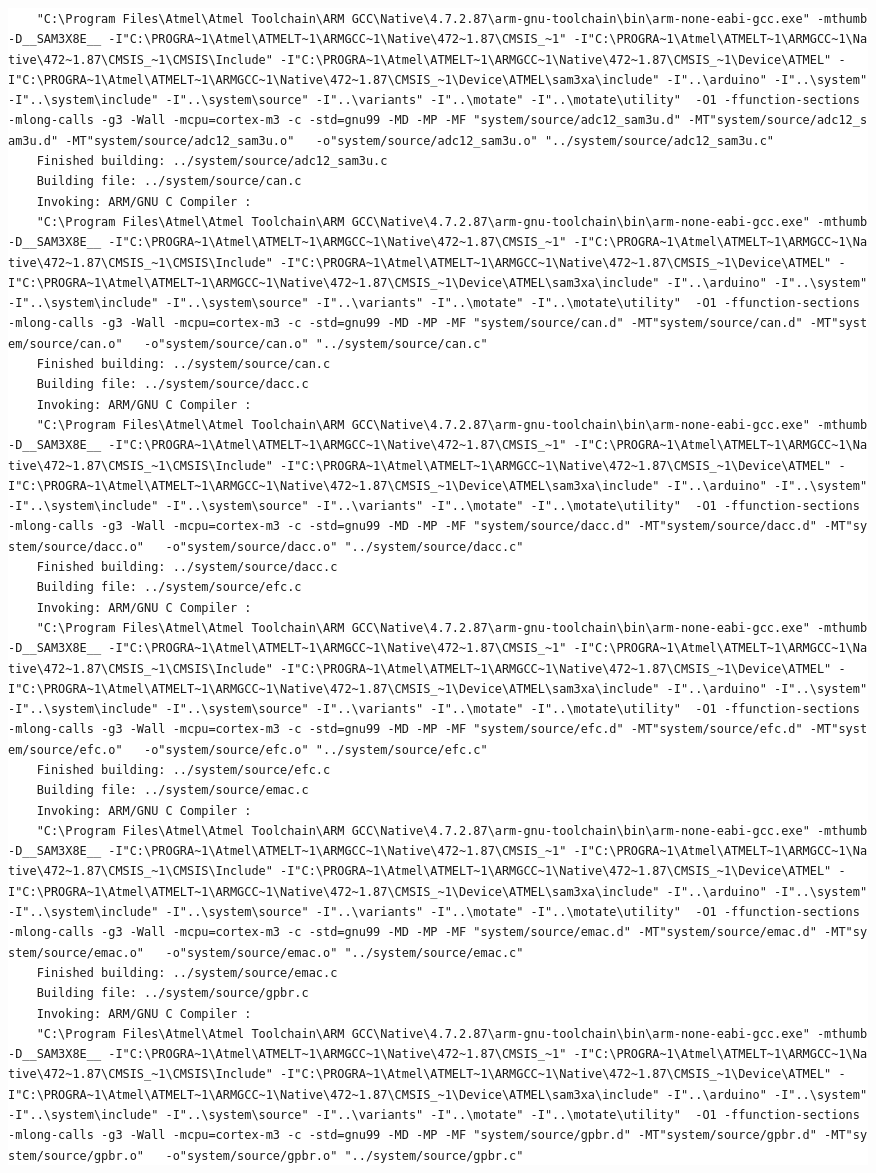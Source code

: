		"C:\Program Files\Atmel\Atmel Toolchain\ARM GCC\Native\4.7.2.87\arm-gnu-toolchain\bin\arm-none-eabi-gcc.exe" -mthumb -D__SAM3X8E__ -I"C:\PROGRA~1\Atmel\ATMELT~1\ARMGCC~1\Native\472~1.87\CMSIS_~1" -I"C:\PROGRA~1\Atmel\ATMELT~1\ARMGCC~1\Native\472~1.87\CMSIS_~1\CMSIS\Include" -I"C:\PROGRA~1\Atmel\ATMELT~1\ARMGCC~1\Native\472~1.87\CMSIS_~1\Device\ATMEL" -I"C:\PROGRA~1\Atmel\ATMELT~1\ARMGCC~1\Native\472~1.87\CMSIS_~1\Device\ATMEL\sam3xa\include" -I"..\arduino" -I"..\system" -I"..\system\include" -I"..\system\source" -I"..\variants" -I"..\motate" -I"..\motate\utility"  -O1 -ffunction-sections -mlong-calls -g3 -Wall -mcpu=cortex-m3 -c -std=gnu99 -MD -MP -MF "system/source/adc12_sam3u.d" -MT"system/source/adc12_sam3u.d" -MT"system/source/adc12_sam3u.o"   -o"system/source/adc12_sam3u.o" "../system/source/adc12_sam3u.c" 
		Finished building: ../system/source/adc12_sam3u.c
		Building file: ../system/source/can.c
		Invoking: ARM/GNU C Compiler : 
		"C:\Program Files\Atmel\Atmel Toolchain\ARM GCC\Native\4.7.2.87\arm-gnu-toolchain\bin\arm-none-eabi-gcc.exe" -mthumb -D__SAM3X8E__ -I"C:\PROGRA~1\Atmel\ATMELT~1\ARMGCC~1\Native\472~1.87\CMSIS_~1" -I"C:\PROGRA~1\Atmel\ATMELT~1\ARMGCC~1\Native\472~1.87\CMSIS_~1\CMSIS\Include" -I"C:\PROGRA~1\Atmel\ATMELT~1\ARMGCC~1\Native\472~1.87\CMSIS_~1\Device\ATMEL" -I"C:\PROGRA~1\Atmel\ATMELT~1\ARMGCC~1\Native\472~1.87\CMSIS_~1\Device\ATMEL\sam3xa\include" -I"..\arduino" -I"..\system" -I"..\system\include" -I"..\system\source" -I"..\variants" -I"..\motate" -I"..\motate\utility"  -O1 -ffunction-sections -mlong-calls -g3 -Wall -mcpu=cortex-m3 -c -std=gnu99 -MD -MP -MF "system/source/can.d" -MT"system/source/can.d" -MT"system/source/can.o"   -o"system/source/can.o" "../system/source/can.c" 
		Finished building: ../system/source/can.c
		Building file: ../system/source/dacc.c
		Invoking: ARM/GNU C Compiler : 
		"C:\Program Files\Atmel\Atmel Toolchain\ARM GCC\Native\4.7.2.87\arm-gnu-toolchain\bin\arm-none-eabi-gcc.exe" -mthumb -D__SAM3X8E__ -I"C:\PROGRA~1\Atmel\ATMELT~1\ARMGCC~1\Native\472~1.87\CMSIS_~1" -I"C:\PROGRA~1\Atmel\ATMELT~1\ARMGCC~1\Native\472~1.87\CMSIS_~1\CMSIS\Include" -I"C:\PROGRA~1\Atmel\ATMELT~1\ARMGCC~1\Native\472~1.87\CMSIS_~1\Device\ATMEL" -I"C:\PROGRA~1\Atmel\ATMELT~1\ARMGCC~1\Native\472~1.87\CMSIS_~1\Device\ATMEL\sam3xa\include" -I"..\arduino" -I"..\system" -I"..\system\include" -I"..\system\source" -I"..\variants" -I"..\motate" -I"..\motate\utility"  -O1 -ffunction-sections -mlong-calls -g3 -Wall -mcpu=cortex-m3 -c -std=gnu99 -MD -MP -MF "system/source/dacc.d" -MT"system/source/dacc.d" -MT"system/source/dacc.o"   -o"system/source/dacc.o" "../system/source/dacc.c" 
		Finished building: ../system/source/dacc.c
		Building file: ../system/source/efc.c
		Invoking: ARM/GNU C Compiler : 
		"C:\Program Files\Atmel\Atmel Toolchain\ARM GCC\Native\4.7.2.87\arm-gnu-toolchain\bin\arm-none-eabi-gcc.exe" -mthumb -D__SAM3X8E__ -I"C:\PROGRA~1\Atmel\ATMELT~1\ARMGCC~1\Native\472~1.87\CMSIS_~1" -I"C:\PROGRA~1\Atmel\ATMELT~1\ARMGCC~1\Native\472~1.87\CMSIS_~1\CMSIS\Include" -I"C:\PROGRA~1\Atmel\ATMELT~1\ARMGCC~1\Native\472~1.87\CMSIS_~1\Device\ATMEL" -I"C:\PROGRA~1\Atmel\ATMELT~1\ARMGCC~1\Native\472~1.87\CMSIS_~1\Device\ATMEL\sam3xa\include" -I"..\arduino" -I"..\system" -I"..\system\include" -I"..\system\source" -I"..\variants" -I"..\motate" -I"..\motate\utility"  -O1 -ffunction-sections -mlong-calls -g3 -Wall -mcpu=cortex-m3 -c -std=gnu99 -MD -MP -MF "system/source/efc.d" -MT"system/source/efc.d" -MT"system/source/efc.o"   -o"system/source/efc.o" "../system/source/efc.c" 
		Finished building: ../system/source/efc.c
		Building file: ../system/source/emac.c
		Invoking: ARM/GNU C Compiler : 
		"C:\Program Files\Atmel\Atmel Toolchain\ARM GCC\Native\4.7.2.87\arm-gnu-toolchain\bin\arm-none-eabi-gcc.exe" -mthumb -D__SAM3X8E__ -I"C:\PROGRA~1\Atmel\ATMELT~1\ARMGCC~1\Native\472~1.87\CMSIS_~1" -I"C:\PROGRA~1\Atmel\ATMELT~1\ARMGCC~1\Native\472~1.87\CMSIS_~1\CMSIS\Include" -I"C:\PROGRA~1\Atmel\ATMELT~1\ARMGCC~1\Native\472~1.87\CMSIS_~1\Device\ATMEL" -I"C:\PROGRA~1\Atmel\ATMELT~1\ARMGCC~1\Native\472~1.87\CMSIS_~1\Device\ATMEL\sam3xa\include" -I"..\arduino" -I"..\system" -I"..\system\include" -I"..\system\source" -I"..\variants" -I"..\motate" -I"..\motate\utility"  -O1 -ffunction-sections -mlong-calls -g3 -Wall -mcpu=cortex-m3 -c -std=gnu99 -MD -MP -MF "system/source/emac.d" -MT"system/source/emac.d" -MT"system/source/emac.o"   -o"system/source/emac.o" "../system/source/emac.c" 
		Finished building: ../system/source/emac.c
		Building file: ../system/source/gpbr.c
		Invoking: ARM/GNU C Compiler : 
		"C:\Program Files\Atmel\Atmel Toolchain\ARM GCC\Native\4.7.2.87\arm-gnu-toolchain\bin\arm-none-eabi-gcc.exe" -mthumb -D__SAM3X8E__ -I"C:\PROGRA~1\Atmel\ATMELT~1\ARMGCC~1\Native\472~1.87\CMSIS_~1" -I"C:\PROGRA~1\Atmel\ATMELT~1\ARMGCC~1\Native\472~1.87\CMSIS_~1\CMSIS\Include" -I"C:\PROGRA~1\Atmel\ATMELT~1\ARMGCC~1\Native\472~1.87\CMSIS_~1\Device\ATMEL" -I"C:\PROGRA~1\Atmel\ATMELT~1\ARMGCC~1\Native\472~1.87\CMSIS_~1\Device\ATMEL\sam3xa\include" -I"..\arduino" -I"..\system" -I"..\system\include" -I"..\system\source" -I"..\variants" -I"..\motate" -I"..\motate\utility"  -O1 -ffunction-sections -mlong-calls -g3 -Wall -mcpu=cortex-m3 -c -std=gnu99 -MD -MP -MF "system/source/gpbr.d" -MT"system/source/gpbr.d" -MT"system/source/gpbr.o"   -o"system/source/gpbr.o" "../system/source/gpbr.c" 